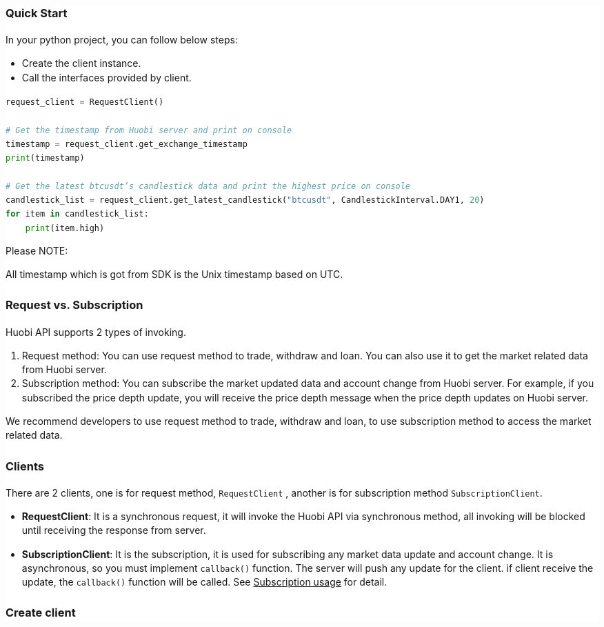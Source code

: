 
### Quick Start

In your python project, you can follow below steps:

* Create the client instance.
* Call the interfaces provided by client.

```python
request_client = RequestClient()

# Get the timestamp from Huobi server and print on console
timestamp = request_client.get_exchange_timestamp
print(timestamp)

# Get the latest btcusdt‘s candlestick data and print the highest price on console
candlestick_list = request_client.get_latest_candlestick("btcusdt", CandlestickInterval.DAY1, 20)
for item in candlestick_list:
    print(item.high)
```

Please NOTE:

All timestamp which is got from SDK is the Unix timestamp based on UTC.



### Request vs. Subscription

Huobi API supports 2 types of invoking.

1. Request method: You can use request method to trade, withdraw and loan. You can also use it to get the market related data from Huobi server.
2. Subscription method: You can subscribe the market updated data and account change from Huobi server. For example, if you subscribed the price depth update, you will receive the price depth message when the price depth updates on Huobi server.

We recommend developers to use request method to trade, withdraw and loan, to use subscription method to access the market related data.



### Clients

There are 2 clients, one is for request method, ```RequestClient``` , another is for subscription method ```SubscriptionClient```. 

* **RequestClient**: It is a synchronous request, it will invoke the Huobi API via synchronous method, all invoking will be blocked until receiving the response from server.

* **SubscriptionClient**: It is the subscription, it is used for subscribing any market data update and account change.  It is asynchronous, so you must implement  ```callback()``` function. The server will push any update for the client. if client receive the update, the ```callback()``` function will be called. See [Subscription usage](#Subscription) for detail. 

  

### Create client
